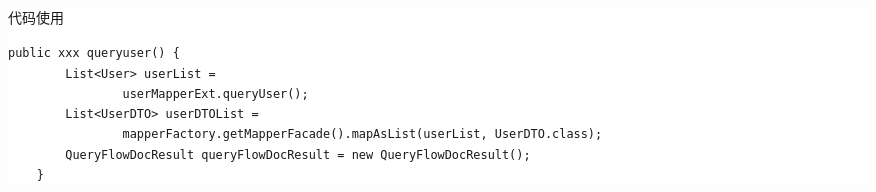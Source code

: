 代码使用

```
public xxx queryuser() {
        List<User> userList =
                userMapperExt.queryUser();
        List<UserDTO> userDTOList =
                mapperFactory.getMapperFacade().mapAsList(userList, UserDTO.class);
        QueryFlowDocResult queryFlowDocResult = new QueryFlowDocResult();
    }
```